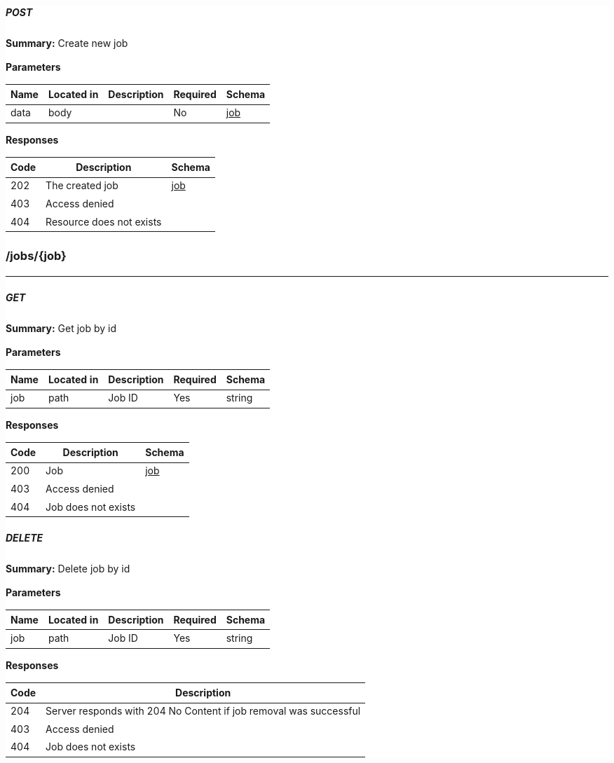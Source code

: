 ##### ***POST***
**Summary:** Create new job

**Parameters**

| Name | Located in | Description | Required | Schema |
| ---- | ---------- | ----------- | -------- | ---- |
| data | body |  | No | [job](#job) |

**Responses**

| Code | Description | Schema |
| ---- | ----------- | ------ |
| 202 | The created job | [job](#job) |
| 403 | Access denied |  |
| 404 | Resource does not exists |  |

### /jobs/{job}
---
##### ***GET***
**Summary:** Get job by id

**Parameters**

| Name | Located in | Description | Required | Schema |
| ---- | ---------- | ----------- | -------- | ---- |
| job | path | Job ID | Yes | string |

**Responses**

| Code | Description | Schema |
| ---- | ----------- | ------ |
| 200 | Job | [job](#job) |
| 403 | Access denied |  |
| 404 | Job does not exists |  |

##### ***DELETE***
**Summary:** Delete job by id

**Parameters**

| Name | Located in | Description | Required | Schema |
| ---- | ---------- | ----------- | -------- | ---- |
| job | path | Job ID | Yes | string |

**Responses**

| Code | Description |
| ---- | ----------- |
| 204 | Server responds with 204 No Content if job removal was successful |
| 403 | Access denied |
| 404 | Job does not exists |

